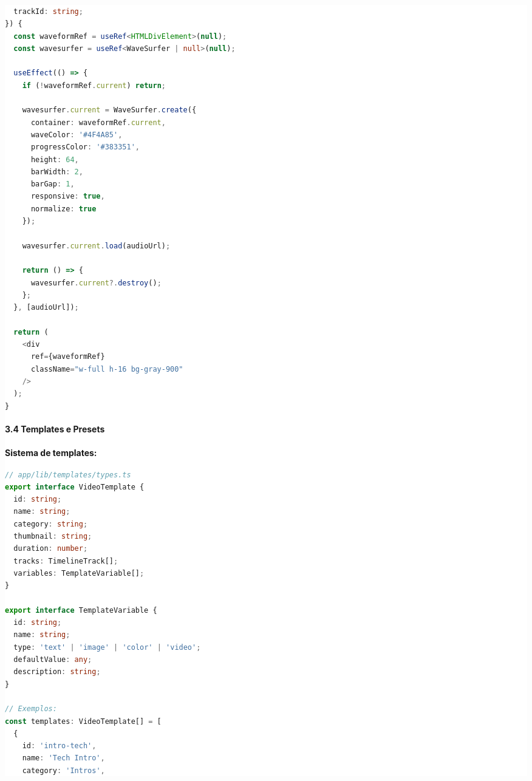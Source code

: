```typescript
  trackId: string;
}) {
  const waveformRef = useRef<HTMLDivElement>(null);
  const wavesurfer = useRef<WaveSurfer | null>(null);

  useEffect(() => {
    if (!waveformRef.current) return;

    wavesurfer.current = WaveSurfer.create({
      container: waveformRef.current,
      waveColor: '#4F4A85',
      progressColor: '#383351',
      height: 64,
      barWidth: 2,
      barGap: 1,
      responsive: true,
      normalize: true
    });

    wavesurfer.current.load(audioUrl);

    return () => {
      wavesurfer.current?.destroy();
    };
  }, [audioUrl]);

  return (
    <div
      ref={waveformRef}
      className="w-full h-16 bg-gray-900"
    />
  );
}
```

#### 3.4 Templates e Presets

**Sistema de templates:**
```typescript
// app/lib/templates/types.ts
export interface VideoTemplate {
  id: string;
  name: string;
  category: string;
  thumbnail: string;
  duration: number;
  tracks: TimelineTrack[];
  variables: TemplateVariable[];
}

export interface TemplateVariable {
  id: string;
  name: string;
  type: 'text' | 'image' | 'color' | 'video';
  defaultValue: any;
  description: string;
}

// Exemplos:
const templates: VideoTemplate[] = [
  {
    id: 'intro-tech',
    name: 'Tech Intro',
    category: 'Intros',
```

  [key: string]: any;